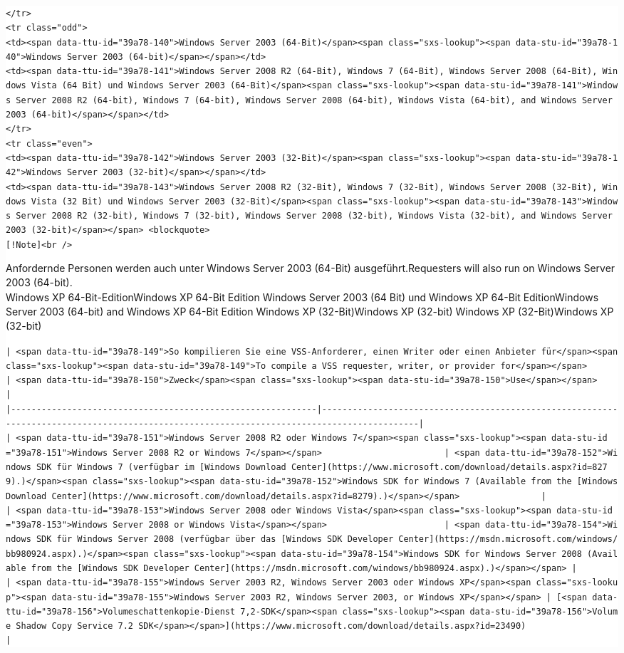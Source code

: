     </tr>
    <tr class="odd">
    <td><span data-ttu-id="39a78-140">Windows Server 2003 (64-Bit)</span><span class="sxs-lookup"><span data-stu-id="39a78-140">Windows Server 2003 (64-bit)</span></span></td>
    <td><span data-ttu-id="39a78-141">Windows Server 2008 R2 (64-Bit), Windows 7 (64-Bit), Windows Server 2008 (64-Bit), Windows Vista (64 Bit) und Windows Server 2003 (64-Bit)</span><span class="sxs-lookup"><span data-stu-id="39a78-141">Windows Server 2008 R2 (64-bit), Windows 7 (64-bit), Windows Server 2008 (64-bit), Windows Vista (64-bit), and Windows Server 2003 (64-bit)</span></span></td>
    </tr>
    <tr class="even">
    <td><span data-ttu-id="39a78-142">Windows Server 2003 (32-Bit)</span><span class="sxs-lookup"><span data-stu-id="39a78-142">Windows Server 2003 (32-bit)</span></span></td>
    <td><span data-ttu-id="39a78-143">Windows Server 2008 R2 (32-Bit), Windows 7 (32-Bit), Windows Server 2008 (32-Bit), Windows Vista (32 Bit) und Windows Server 2003 (32-Bit)</span><span class="sxs-lookup"><span data-stu-id="39a78-143">Windows Server 2008 R2 (32-bit), Windows 7 (32-bit), Windows Server 2008 (32-bit), Windows Vista (32-bit), and Windows Server 2003 (32-bit)</span></span> <blockquote>
    [!Note]<br />
<span data-ttu-id="39a78-144">Anfordernde Personen werden auch unter Windows Server 2003 (64-Bit) ausgeführt.</span><span class="sxs-lookup"><span data-stu-id="39a78-144">Requesters will also run on Windows Server 2003 (64-bit).</span></span>
    </blockquote>
    <br/></td>
    </tr>
    <tr class="odd">
    <td><span data-ttu-id="39a78-145">Windows XP 64-Bit-Edition</span><span class="sxs-lookup"><span data-stu-id="39a78-145">Windows XP 64-Bit Edition</span></span></td>
    <td><span data-ttu-id="39a78-146">Windows Server 2003 (64 Bit) und Windows XP 64-Bit Edition</span><span class="sxs-lookup"><span data-stu-id="39a78-146">Windows Server 2003 (64-bit) and Windows XP 64-Bit Edition</span></span></td>
    </tr>
    <tr class="even">
    <td><span data-ttu-id="39a78-147">Windows XP (32-Bit)</span><span class="sxs-lookup"><span data-stu-id="39a78-147">Windows XP (32-bit)</span></span></td>
    <td><span data-ttu-id="39a78-148">Windows XP (32-Bit)</span><span class="sxs-lookup"><span data-stu-id="39a78-148">Windows XP (32-bit)</span></span></td>
    </tr>
    </tbody>
    </table>

    

     

    

    | <span data-ttu-id="39a78-149">So kompilieren Sie eine VSS-Anforderer, einen Writer oder einen Anbieter für</span><span class="sxs-lookup"><span data-stu-id="39a78-149">To compile a VSS requester, writer, or provider for</span></span>        | <span data-ttu-id="39a78-150">Zweck</span><span class="sxs-lookup"><span data-stu-id="39a78-150">Use</span></span>                                                                                                                                       |
    |------------------------------------------------------------|-------------------------------------------------------------------------------------------------------------------------------------------|
    | <span data-ttu-id="39a78-151">Windows Server 2008 R2 oder Windows 7</span><span class="sxs-lookup"><span data-stu-id="39a78-151">Windows Server 2008 R2 or Windows 7</span></span>                        | <span data-ttu-id="39a78-152">Windows SDK für Windows 7 (verfügbar im [Windows Download Center](https://www.microsoft.com/download/details.aspx?id=8279).)</span><span class="sxs-lookup"><span data-stu-id="39a78-152">Windows SDK for Windows 7 (Available from the [Windows Download Center](https://www.microsoft.com/download/details.aspx?id=8279).)</span></span>                |
    | <span data-ttu-id="39a78-153">Windows Server 2008 oder Windows Vista</span><span class="sxs-lookup"><span data-stu-id="39a78-153">Windows Server 2008 or Windows Vista</span></span>                       | <span data-ttu-id="39a78-154">Windows SDK für Windows Server 2008 (verfügbar über das [Windows SDK Developer Center](https://msdn.microsoft.com/windows/bb980924.aspx).)</span><span class="sxs-lookup"><span data-stu-id="39a78-154">Windows SDK for Windows Server 2008 (Available from the [Windows SDK Developer Center](https://msdn.microsoft.com/windows/bb980924.aspx).)</span></span> |
    | <span data-ttu-id="39a78-155">Windows Server 2003 R2, Windows Server 2003 oder Windows XP</span><span class="sxs-lookup"><span data-stu-id="39a78-155">Windows Server 2003 R2, Windows Server 2003, or Windows XP</span></span> | [<span data-ttu-id="39a78-156">Volumeschattenkopie-Dienst 7,2-SDK</span><span class="sxs-lookup"><span data-stu-id="39a78-156">Volume Shadow Copy Service 7.2 SDK</span></span>](https://www.microsoft.com/download/details.aspx?id=23490)                                                      |

    